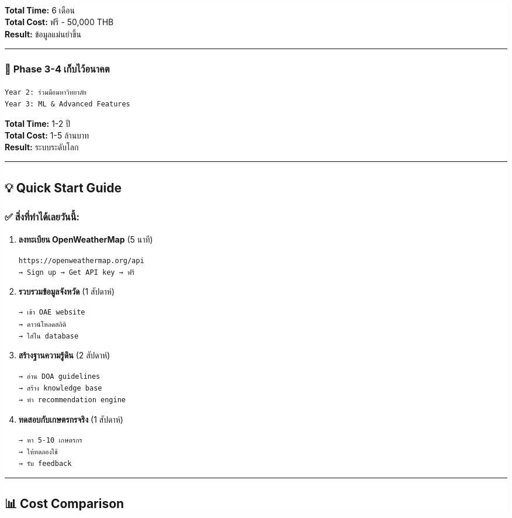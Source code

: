 **Total Time:** 6 เดือน  
**Total Cost:** ฟรี - 50,000 THB  
**Result:** ข้อมูลแม่นยำขึ้น

---

### 🔮 **Phase 3-4 เก็บไว้อนาคต**

```
Year 2: ร่วมมือมหาวิทยาลัย
Year 3: ML & Advanced Features
```

**Total Time:** 1-2 ปี  
**Total Cost:** 1-5 ล้านบาท  
**Result:** ระบบระดับโลก

---

## 💡 Quick Start Guide

### ✅ **สิ่งที่ทำได้เลยวันนี้:**

1. **ลงทะเบียน OpenWeatherMap** (5 นาที)

   ```
   https://openweathermap.org/api
   → Sign up → Get API key → ฟรี
   ```

2. **รวบรวมข้อมูลจังหวัด** (1 สัปดาห์)

   ```
   → เข้า OAE website
   → ดาวน์โหลดสถิติ
   → ใส่ใน database
   ```

3. **สร้างฐานความรู้ดิน** (2 สัปดาห์)

   ```
   → อ่าน DOA guidelines
   → สร้าง knowledge base
   → ทำ recommendation engine
   ```

4. **ทดสอบกับเกษตรกรจริง** (1 สัปดาห์)
   ```
   → หา 5-10 เกษตรกร
   → ให้ทดลองใช้
   → รับ feedback
   ```

---

## 📊 Cost Comparison
